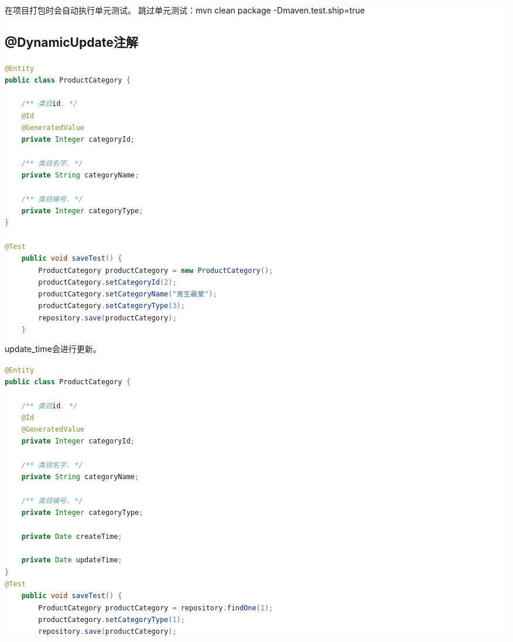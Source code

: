 在项目打包时会自动执行单元测试。  跳过单元测试：mvn clean package -Dmaven.test.ship=true

















## @DynamicUpdate注解

```java
@Entity
public class ProductCategory {

    /** 类目id. */
    @Id
    @GeneratedValue
    private Integer categoryId;

    /** 类目名字. */
    private String categoryName;

    /** 类目编号. */
    private Integer categoryType;
}

@Test
    public void saveTest() {
        ProductCategory productCategory = new ProductCategory();
        productCategory.setCategoryId(2);
        productCategory.setCategoryName("男生最爱");
        productCategory.setCategoryType(3);
        repository.save(productCategory);
    }
```

update_time会进行更新。

```java
@Entity
public class ProductCategory {

    /** 类目id. */
    @Id
    @GeneratedValue
    private Integer categoryId;

    /** 类目名字. */
    private String categoryName;

    /** 类目编号. */
    private Integer categoryType;

    private Date createTime;

    private Date updateTime;
}
@Test
    public void saveTest() {
        ProductCategory productCategory = repository.findOne(1);
        productCategory.setCategoryType(1);
        repository.save(productCategory);
```
